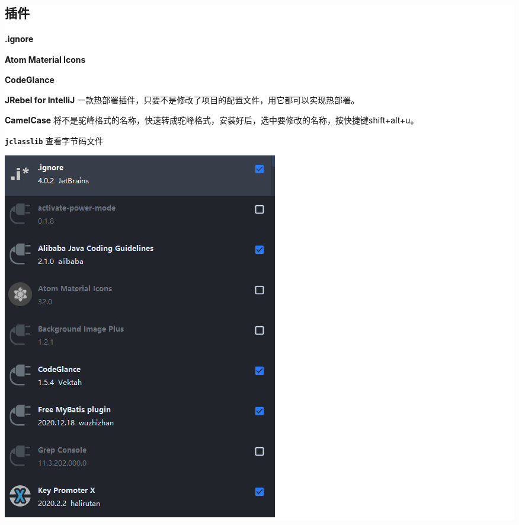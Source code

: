 

## 插件

**.ignore**

**Atom Material Icons**

**CodeGlance**

**JRebel for IntelliJ**  一款热部署插件，只要不是修改了项目的配置文件，用它都可以实现热部署。

**CamelCase** 将不是驼峰格式的名称，快速转成驼峰格式，安装好后，选中要修改的名称，按快捷键shift+alt+u。

**`jclasslib`**  查看字节码文件





![](img/2021-01-07_234853.jpg)

